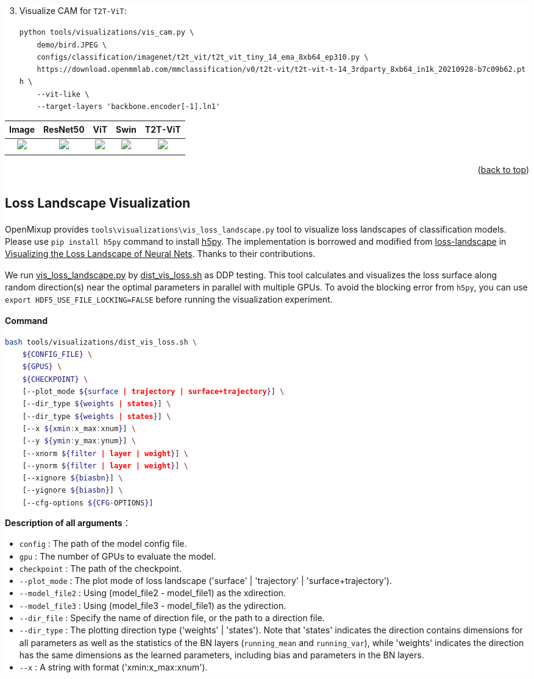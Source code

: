 3. Visualize CAM for `T2T-ViT`:

   ```shell
   python tools/visualizations/vis_cam.py \
       demo/bird.JPEG \
       configs/classification/imagenet/t2t_vit/t2t_vit_tiny_14_ema_8xb64_ep310.py \
       https://download.openmmlab.com/mmclassification/v0/t2t-vit/t2t-vit-t-14_3rdparty_8xb64_in1k_20210928-b7c09b62.pth \
       --vit-like \
       --target-layers 'backbone.encoder[-1].ln1'
   ```

| Image                                   | ResNet50                                   | ViT                                    | Swin                                    | T2T-ViT                                    |
| --------------------------------------- | ------------------------------------------ | -------------------------------------- | --------------------------------------- | ------------------------------------------ |
| <div align=center><img src='https://user-images.githubusercontent.com/18586273/144429496-628d3fb3-1f6e-41ff-aa5c-1b08c60c32a9.JPEG' height="auto" width="165" ></div> | <div align=center><img src=https://user-images.githubusercontent.com/18586273/144431491-a2e19fe3-5c12-4404-b2af-a9552f5a95d9.jpg  height="auto" width="150" ></div> | <div align=center><img src='https://user-images.githubusercontent.com/18586273/144436218-245a11de-6234-4852-9c08-ff5069f6a739.jpg' height="auto" width="150" ></div> | <div align=center><img src='https://user-images.githubusercontent.com/18586273/144436168-01b0e565-442c-4e1e-910c-17c62cff7cd3.jpg' height="auto" width="150" ></div> | <div align=center><img src='https://user-images.githubusercontent.com/18586273/144436198-51dbfbda-c48d-48cc-ae06-1a923d19b6f6.jpg' height="auto" width="150" ></div> |

<p align="right">(<a href="#top">back to top</a>)</p>

## Loss Landscape Visualization

OpenMixup provides `tools\visualizations\vis_loss_landscape.py` tool to visualize loss landscapes of classification models. Please use `pip install h5py` command to install [h5py](http://docs.h5py.org/en/stable/build.html#install). The implementation is borrowed and modified from [loss-landscape](https://github.com/tomgoldstein/loss-landscape) in [Visualizing the Loss Landscape of Neural Nets](https://arxiv.org/abs/1712.09913). Thanks to their contributions.

We run [vis_loss_landscape.py](https://github.com/Westlake-AI/openmixup/tree/main/tools/visualizations/vis_loss_landscape.py) by [dist_vis_loss.sh](https://github.com/Westlake-AI/openmixup/tree/main/tools/visualizations/dist_vis_loss.sh) as DDP testing. This tool calculates and visualizes the loss surface along random direction(s) near the optimal parameters in parallel with multiple GPUs. To avoid the blocking error from `h5py`, you can use `export HDF5_USE_FILE_LOCKING=FALSE` before running the visualization experiment.

**Command**

```bash
bash tools/visualizations/dist_vis_loss.sh \
    ${CONFIG_FILE} \
    ${GPUS} \
    ${CHECKPOINT} \
    [--plot_mode ${surface | trajectory | surface+trajectory}] \
    [--dir_type ${weights | states}] \
    [--dir_type ${weights | states}] \
    [--x ${xmin:x_max:xnum}] \
    [--y ${ymin:y_max:ynum}] \
    [--xnorm ${filter | layer | weight}] \
    [--ynorm ${filter | layer | weight}] \
    [--xignore ${biasbn}] \
    [--yignore ${biasbn}] \
    [--cfg-options ${CFG-OPTIONS}]
```

**Description of all arguments**：

- `config` : The path of the model config file.
- `gpu` : The number of GPUs to evaluate the model.
- `checkpoint` : The path of the checkpoint.
- `--plot_mode` : The plot mode of loss landscape ('surface' | 'trajectory' | 'surface+trajectory').
- `--model_file2` : Using (model_file2 - model_file1) as the xdirection.
- `--model_file3` : Using (model_file3 - model_file1) as the ydirection.
- `--dir_file` : Specify the name of direction file, or the path to a direction file.
- `--dir_type` : The plotting direction type ('weights' | 'states'). Note that 'states' indicates the direction contains dimensions for all parameters as well as the statistics of the BN layers (`running_mean` and `running_var`), while 'weights' indicates the direction has the same dimensions as the learned parameters, including bias and parameters in the BN layers.
- `--x` : A string with format ('xmin:x_max:xnum').